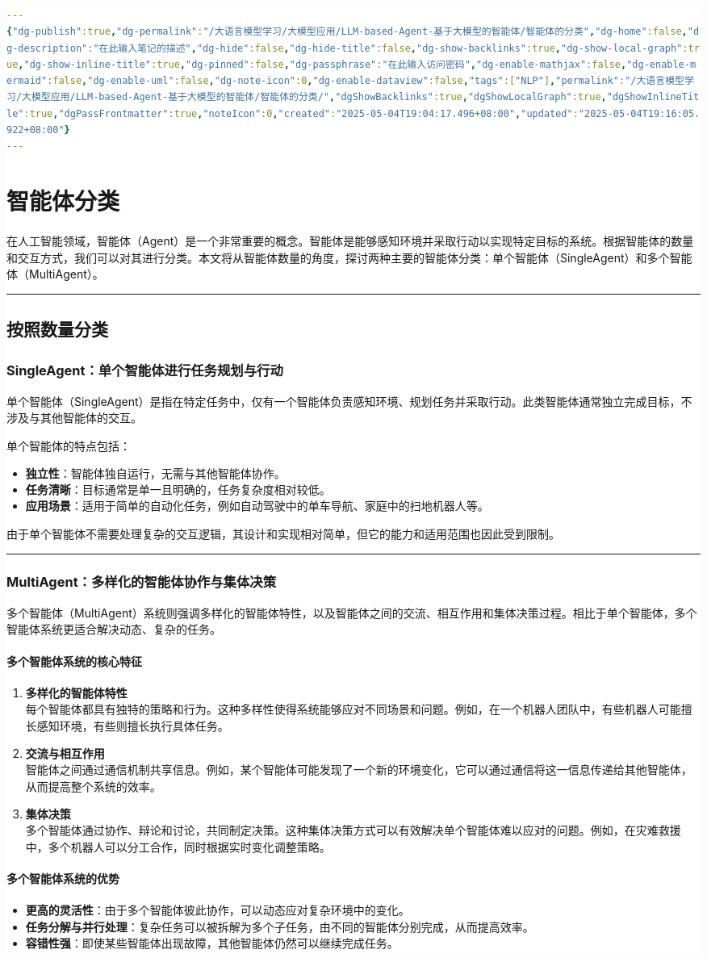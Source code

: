 ```yaml
---
{"dg-publish":true,"dg-permalink":"/大语言模型学习/大模型应用/LLM-based-Agent-基于大模型的智能体/智能体的分类","dg-home":false,"dg-description":"在此输入笔记的描述","dg-hide":false,"dg-hide-title":false,"dg-show-backlinks":true,"dg-show-local-graph":true,"dg-show-inline-title":true,"dg-pinned":false,"dg-passphrase":"在此输入访问密码","dg-enable-mathjax":false,"dg-enable-mermaid":false,"dg-enable-uml":false,"dg-note-icon":0,"dg-enable-dataview":false,"tags":["NLP"],"permalink":"/大语言模型学习/大模型应用/LLM-based-Agent-基于大模型的智能体/智能体的分类/","dgShowBacklinks":true,"dgShowLocalGraph":true,"dgShowInlineTitle":true,"dgPassFrontmatter":true,"noteIcon":0,"created":"2025-05-04T19:04:17.496+08:00","updated":"2025-05-04T19:16:05.922+08:00"}
---
```




# 智能体分类
在人工智能领域，智能体（Agent）是一个非常重要的概念。智能体是能够感知环境并采取行动以实现特定目标的系统。根据智能体的数量和交互方式，我们可以对其进行分类。本文将从智能体数量的角度，探讨两种主要的智能体分类：单个智能体（SingleAgent）和多个智能体（MultiAgent）。

---

## 按照数量分类

### SingleAgent：单个智能体进行任务规划与行动
单个智能体（SingleAgent）是指在特定任务中，仅有一个智能体负责感知环境、规划任务并采取行动。此类智能体通常独立完成目标，不涉及与其他智能体的交互。

单个智能体的特点包括：

- **独立性**：智能体独自运行，无需与其他智能体协作。
- **任务清晰**：目标通常是单一且明确的，任务复杂度相对较低。
- **应用场景**：适用于简单的自动化任务，例如自动驾驶中的单车导航、家庭中的扫地机器人等。

由于单个智能体不需要处理复杂的交互逻辑，其设计和实现相对简单，但它的能力和适用范围也因此受到限制。

---


### MultiAgent：多样化的智能体协作与集体决策
多个智能体（MultiAgent）系统则强调多样化的智能体特性，以及智能体之间的交流、相互作用和集体决策过程。相比于单个智能体，多个智能体系统更适合解决动态、复杂的任务。

#### 多个智能体系统的核心特征
1. **多样化的智能体特性**  
   每个智能体都具有独特的策略和行为。这种多样性使得系统能够应对不同场景和问题。例如，在一个机器人团队中，有些机器人可能擅长感知环境，有些则擅长执行具体任务。

2. **交流与相互作用**  
   智能体之间通过通信机制共享信息。例如，某个智能体可能发现了一个新的环境变化，它可以通过通信将这一信息传递给其他智能体，从而提高整个系统的效率。

3. **集体决策**  
   多个智能体通过协作、辩论和讨论，共同制定决策。这种集体决策方式可以有效解决单个智能体难以应对的问题。例如，在灾难救援中，多个机器人可以分工合作，同时根据实时变化调整策略。


#### 多个智能体系统的优势
- **更高的灵活性**：由于多个智能体彼此协作，可以动态应对复杂环境中的变化。
- **任务分解与并行处理**：复杂任务可以被拆解为多个子任务，由不同的智能体分别完成，从而提高效率。
- **容错性强**：即使某些智能体出现故障，其他智能体仍然可以继续完成任务。
